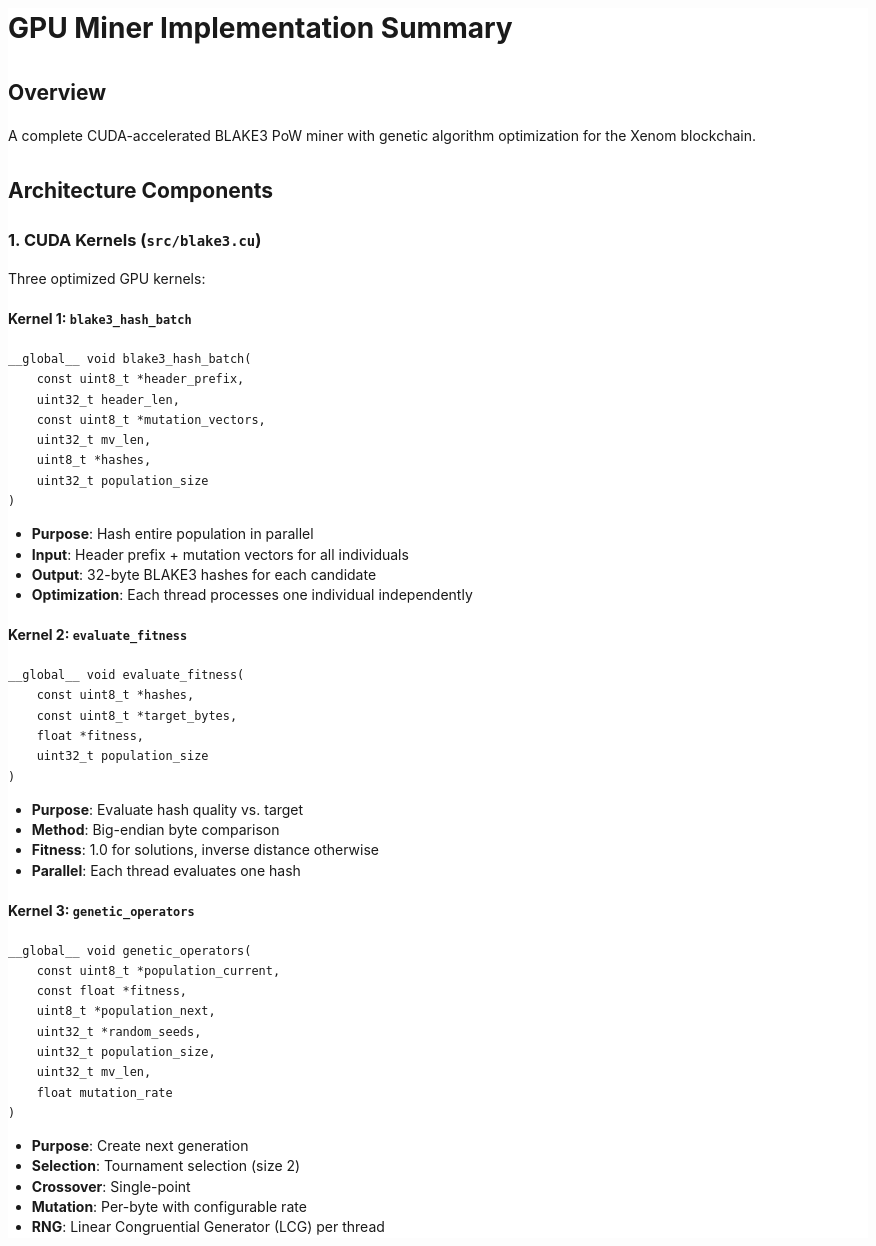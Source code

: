 # GPU Miner Implementation Summary

## Overview

A complete CUDA-accelerated BLAKE3 PoW miner with genetic algorithm optimization for the Xenom blockchain.

## Architecture Components

### 1. CUDA Kernels (`src/blake3.cu`)

Three optimized GPU kernels:

#### Kernel 1: `blake3_hash_batch`
```cuda
__global__ void blake3_hash_batch(
    const uint8_t *header_prefix,
    uint32_t header_len,
    const uint8_t *mutation_vectors,
    uint32_t mv_len,
    uint8_t *hashes,
    uint32_t population_size
)
```
- **Purpose**: Hash entire population in parallel
- **Input**: Header prefix + mutation vectors for all individuals
- **Output**: 32-byte BLAKE3 hashes for each candidate
- **Optimization**: Each thread processes one individual independently

#### Kernel 2: `evaluate_fitness`
```cuda
__global__ void evaluate_fitness(
    const uint8_t *hashes,
    const uint8_t *target_bytes,
    float *fitness,
    uint32_t population_size
)
```
- **Purpose**: Evaluate hash quality vs. target
- **Method**: Big-endian byte comparison
- **Fitness**: 1.0 for solutions, inverse distance otherwise
- **Parallel**: Each thread evaluates one hash

#### Kernel 3: `genetic_operators`
```cuda
__global__ void genetic_operators(
    const uint8_t *population_current,
    const float *fitness,
    uint8_t *population_next,
    uint32_t *random_seeds,
    uint32_t population_size,
    uint32_t mv_len,
    float mutation_rate
)
```
- **Purpose**: Create next generation
- **Selection**: Tournament selection (size 2)
- **Crossover**: Single-point
- **Mutation**: Per-byte with configurable rate
- **RNG**: Linear Congruential Generator (LCG) per thread
